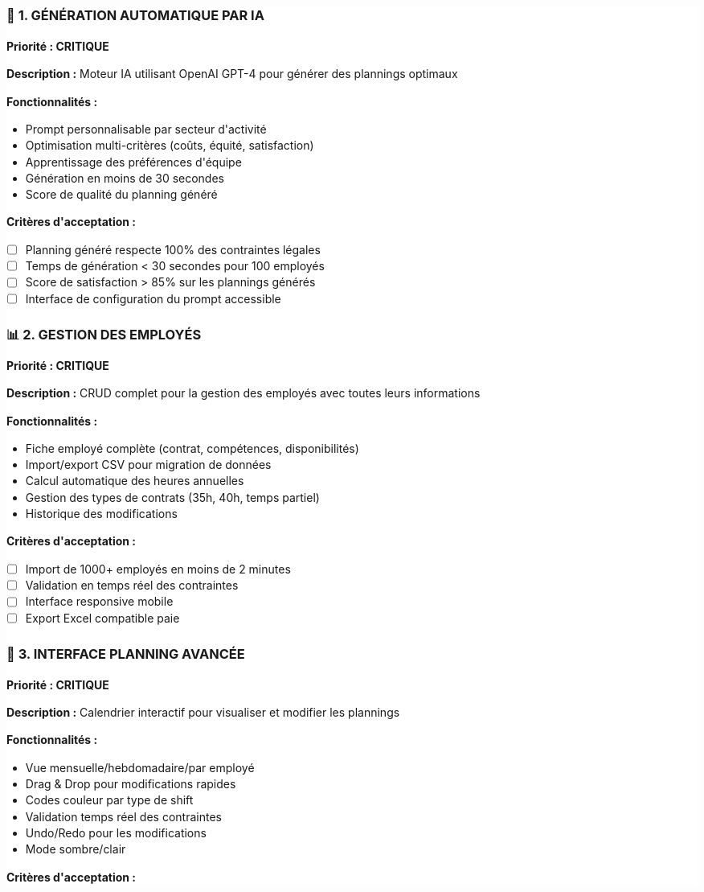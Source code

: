 ### 🤖 **1. GÉNÉRATION AUTOMATIQUE PAR IA**

**Priorité : CRITIQUE**

**Description :** Moteur IA utilisant OpenAI GPT-4 pour générer des plannings optimaux

**Fonctionnalités :**

- Prompt personnalisable par secteur d'activité
- Optimisation multi-critères (coûts, équité, satisfaction)
- Apprentissage des préférences d'équipe
- Génération en moins de 30 secondes
- Score de qualité du planning généré

**Critères d'acceptation :**

- [ ] Planning généré respecte 100% des contraintes légales
- [ ] Temps de génération < 30 secondes pour 100 employés
- [ ] Score de satisfaction > 85% sur les plannings générés
- [ ] Interface de configuration du prompt accessible

### 📊 **2. GESTION DES EMPLOYÉS**

**Priorité : CRITIQUE**

**Description :** CRUD complet pour la gestion des employés avec toutes leurs informations

**Fonctionnalités :**

- Fiche employé complète (contrat, compétences, disponibilités)
- Import/export CSV pour migration de données
- Calcul automatique des heures annuelles
- Gestion des types de contrats (35h, 40h, temps partiel)
- Historique des modifications

**Critères d'acceptation :**

- [ ] Import de 1000+ employés en moins de 2 minutes
- [ ] Validation en temps réel des contraintes
- [ ] Interface responsive mobile
- [ ] Export Excel compatible paie

### 📅 **3. INTERFACE PLANNING AVANCÉE**

**Priorité : CRITIQUE**

**Description :** Calendrier interactif pour visualiser et modifier les plannings

**Fonctionnalités :**

- Vue mensuelle/hebdomadaire/par employé
- Drag & Drop pour modifications rapides
- Codes couleur par type de shift
- Validation temps réel des contraintes
- Undo/Redo pour les modifications
- Mode sombre/clair

**Critères d'acceptation :**
